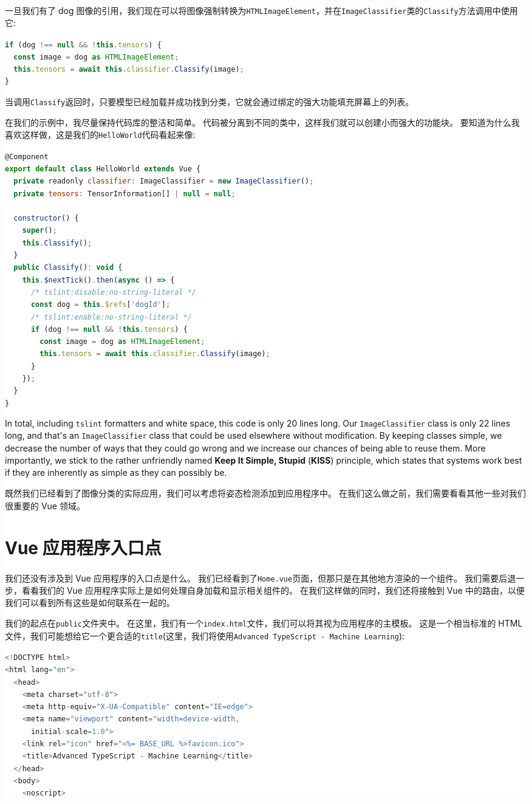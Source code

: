 一旦我们有了 dog 图像的引用，我们现在可以将图像强制转换为`HTMLImageElement`，并在`ImageClassifier`类的`Classify`方法调用中使用它:

```js
if (dog !== null && !this.tensors) {
  const image = dog as HTMLImageElement;
  this.tensors = await this.classifier.Classify(image);
}
```

当调用`Classify`返回时，只要模型已经加载并成功找到分类，它就会通过绑定的强大功能填充屏幕上的列表。

在我们的示例中，我尽量保持代码库的整洁和简单。 代码被分离到不同的类中，这样我们就可以创建小而强大的功能块。 要知道为什么我喜欢这样做，这是我们的`HelloWorld`代码看起来像:

```js
@Component
export default class HelloWorld extends Vue {
  private readonly classifier: ImageClassifier = new ImageClassifier();
  private tensors: TensorInformation[] | null = null;

  constructor() {
    super();
    this.Classify();
  }
  public Classify(): void {
    this.$nextTick().then(async () => {
      /* tslint:disable:no-string-literal */
      const dog = this.$refs['dogId'];
      /* tslint:enable:no-string-literal */
      if (dog !== null && !this.tensors) {
        const image = dog as HTMLImageElement;
        this.tensors = await this.classifier.Classify(image);
      }
    });
  }
}
```

In total, including `tslint` formatters and white space, this code is only 20 lines long. Our `ImageClassifier` class is only 22 lines long, and that's an `ImageClassifier` class that could be used elsewhere without modification. By keeping classes simple, we decrease the number of ways that they could go wrong and we increase our chances of being able to reuse them. More importantly, we stick to the rather unfriendly named **Keep It Simple, Stupid** (**KISS**) principle, which states that systems work best if they are inherently as simple as they can possibly be.

既然我们已经看到了图像分类的实际应用，我们可以考虑将姿态检测添加到应用程序中。 在我们这么做之前，我们需要看看其他一些对我们很重要的 Vue 领域。

# Vue 应用程序入口点

我们还没有涉及到 Vue 应用程序的入口点是什么。 我们已经看到了`Home.vue`页面，但那只是在其他地方渲染的一个组件。 我们需要后退一步，看看我们的 Vue 应用程序实际上是如何处理自身加载和显示相关组件的。 在我们这样做的同时，我们还将接触到 Vue 中的路由，以便我们可以看到所有这些是如何联系在一起的。

我们的起点在`public`文件夹中。 在这里，我们有一个`index.html`文件，我们可以将其视为应用程序的主模板。 这是一个相当标准的 HTML 文件，我们可能想给它一个更合适的`title`(这里，我们将使用`Advanced TypeScript - Machine Learning`):

```js
<!DOCTYPE html>
<html lang="en">
  <head>
    <meta charset="utf-8">
    <meta http-equiv="X-UA-Compatible" content="IE=edge">
    <meta name="viewport" content="width=device-width,
      initial-scale=1.0">
    <link rel="icon" href="<%= BASE_URL %>favicon.ico">
    <title>Advanced TypeScript - Machine Learning</title>
  </head>
  <body>
    <noscript>
```
